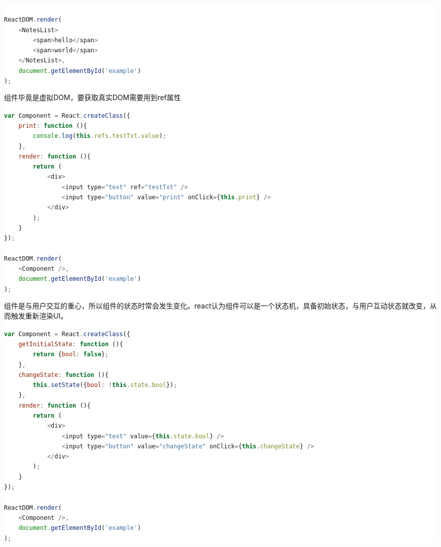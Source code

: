 ```javascript

ReactDOM.render(
	<NotesList>
    	<span>hello</span>
    	<span>world</span>
  	</NotesList>,
  	document.getElementById('example')
);
```

组件毕竟是虚拟DOM，要获取真实DOM需要用到ref属性

```javascript
var Component = React.createClass({
	print: function (){
		console.log(this.refs.testTxt.value);
	},
	render: function (){
		return (
			<div>
				<input type="text" ref="testTxt" />
				<input type="button" value="print" onClick={this.print} />
			</div>
		);
	}
});

ReactDOM.render(
	<Component />,
	document.getElementById('example')
);
```

组件是与用户交互的重心，所以组件的状态时常会发生变化。react认为组件可以是一个状态机，具备初始状态，与用户互动状态就改变，从而触发重新渲染UI。

```javascript
var Component = React.createClass({
	getInitialState: function (){
		return {bool: false};
	},
	changeState: function (){
		this.setState({bool: !this.state.bool});
	},
	render: function (){
		return (
			<div>
				<input type="text" value={this.state.bool} />
				<input type="button" value="changeState" onClick={this.changeState} />
			</div>
		);
	}
});

ReactDOM.render(
	<Component />,
	document.getElementById('example')
);
```
